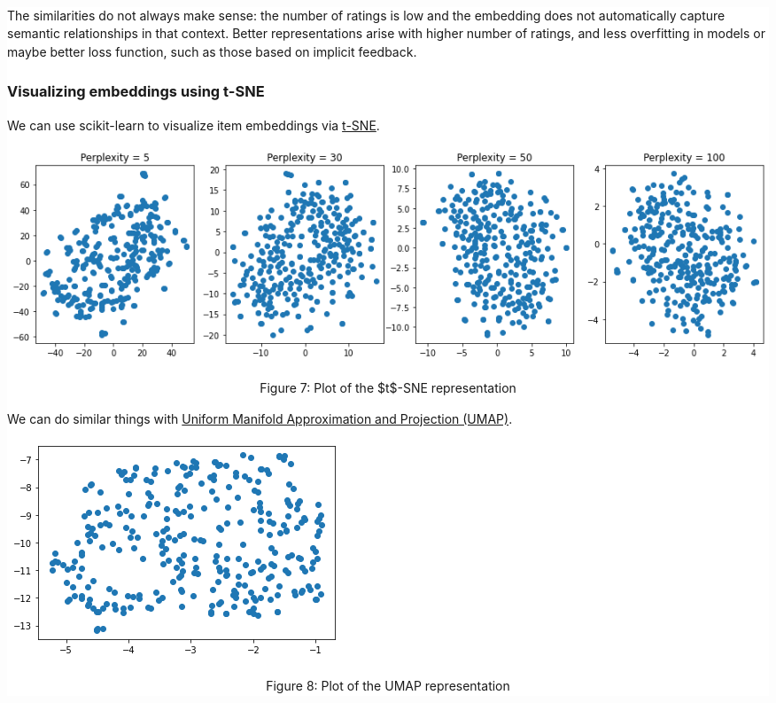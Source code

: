 The similarities do not always make sense: the number of ratings is low and the embedding does not automatically capture semantic relationships in that context. Better representations arise with higher number of ratings, and less overfitting in models or maybe better loss function, such as those based on implicit feedback.

### Visualizing embeddings using t-SNE

We can use scikit-learn to visualize item embeddings via [t-SNE](https://lvdmaaten.github.io/tsne/).


![png](output_73_0.png)
<center>
<p class="caption">
Figure 7: Plot of the $t$-SNE representation
</p>
</center>


We can do similar things with [Uniform Manifold Approximation and Projection (UMAP)](https://github.com/lmcinnes/umap).


![png](output_76_0.png)
<center>
<p class="caption">
Figure 8: Plot of the UMAP representation
</p>
</center>
